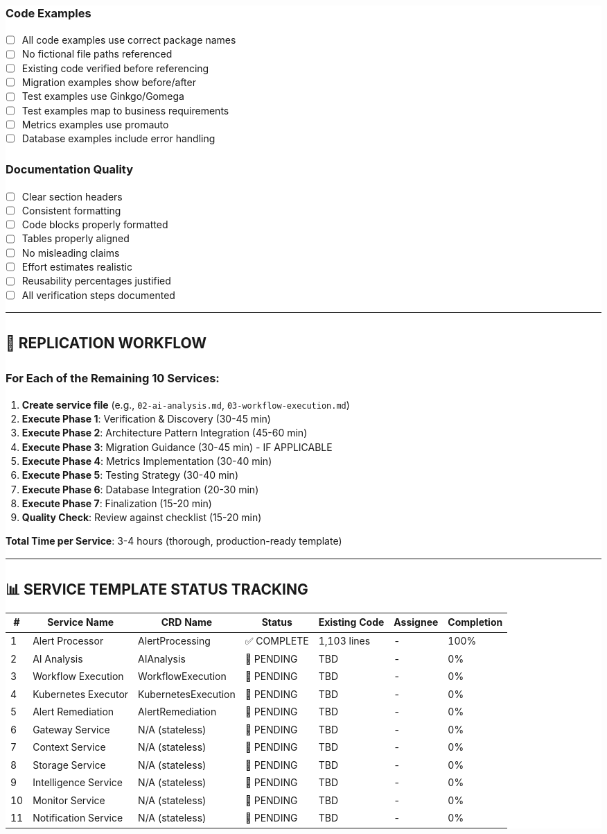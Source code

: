 ### Code Examples
- [ ] All code examples use correct package names
- [ ] No fictional file paths referenced
- [ ] Existing code verified before referencing
- [ ] Migration examples show before/after
- [ ] Test examples use Ginkgo/Gomega
- [ ] Test examples map to business requirements
- [ ] Metrics examples use promauto
- [ ] Database examples include error handling

### Documentation Quality
- [ ] Clear section headers
- [ ] Consistent formatting
- [ ] Code blocks properly formatted
- [ ] Tables properly aligned
- [ ] No misleading claims
- [ ] Effort estimates realistic
- [ ] Reusability percentages justified
- [ ] All verification steps documented

---

## 🔄 **REPLICATION WORKFLOW**

### For Each of the Remaining 10 Services:

1. **Create service file** (e.g., `02-ai-analysis.md`, `03-workflow-execution.md`)
2. **Execute Phase 1**: Verification & Discovery (30-45 min)
3. **Execute Phase 2**: Architecture Pattern Integration (45-60 min)
4. **Execute Phase 3**: Migration Guidance (30-45 min) - IF APPLICABLE
5. **Execute Phase 4**: Metrics Implementation (30-40 min)
6. **Execute Phase 5**: Testing Strategy (30-40 min)
7. **Execute Phase 6**: Database Integration (20-30 min)
8. **Execute Phase 7**: Finalization (15-20 min)
9. **Quality Check**: Review against checklist (15-20 min)

**Total Time per Service**: 3-4 hours (thorough, production-ready template)

---

## 📊 **SERVICE TEMPLATE STATUS TRACKING**

| # | Service Name | CRD Name | Status | Existing Code | Assignee | Completion |
|---|-------------|----------|--------|---------------|----------|-----------|
| 1 | Alert Processor | AlertProcessing | ✅ COMPLETE | 1,103 lines | - | 100% |
| 2 | AI Analysis | AIAnalysis | 🔄 PENDING | TBD | - | 0% |
| 3 | Workflow Execution | WorkflowExecution | 🔄 PENDING | TBD | - | 0% |
| 4 | Kubernetes Executor | KubernetesExecution | 🔄 PENDING | TBD | - | 0% |
| 5 | Alert Remediation | AlertRemediation | 🔄 PENDING | TBD | - | 0% |
| 6 | Gateway Service | N/A (stateless) | 🔄 PENDING | TBD | - | 0% |
| 7 | Context Service | N/A (stateless) | 🔄 PENDING | TBD | - | 0% |
| 8 | Storage Service | N/A (stateless) | 🔄 PENDING | TBD | - | 0% |
| 9 | Intelligence Service | N/A (stateless) | 🔄 PENDING | TBD | - | 0% |
| 10 | Monitor Service | N/A (stateless) | 🔄 PENDING | TBD | - | 0% |
| 11 | Notification Service | N/A (stateless) | 🔄 PENDING | TBD | - | 0% |
